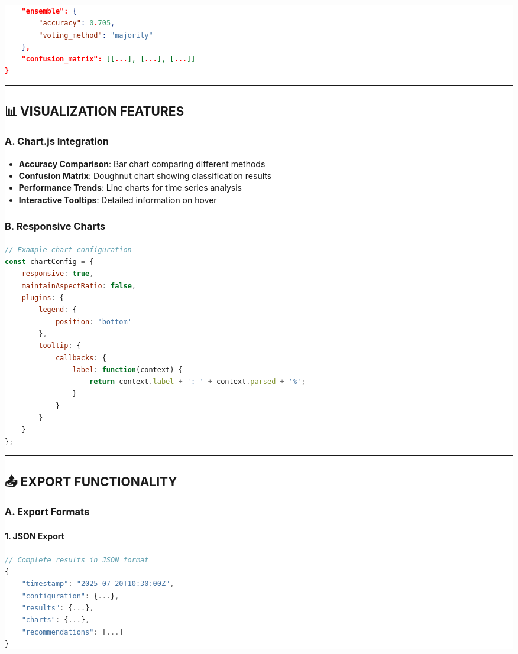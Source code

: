 ```json
    "ensemble": {
        "accuracy": 0.705,
        "voting_method": "majority"
    },
    "confusion_matrix": [[...], [...], [...]]
}
```

---

## 📊 **VISUALIZATION FEATURES**

### **A. Chart.js Integration**
- **Accuracy Comparison**: Bar chart comparing different methods
- **Confusion Matrix**: Doughnut chart showing classification results
- **Performance Trends**: Line charts for time series analysis
- **Interactive Tooltips**: Detailed information on hover

### **B. Responsive Charts**
```javascript
// Example chart configuration
const chartConfig = {
    responsive: true,
    maintainAspectRatio: false,
    plugins: {
        legend: {
            position: 'bottom'
        },
        tooltip: {
            callbacks: {
                label: function(context) {
                    return context.label + ': ' + context.parsed + '%';
                }
            }
        }
    }
};
```

---

## 📤 **EXPORT FUNCTIONALITY**

### **A. Export Formats**

#### **1. JSON Export**
```javascript
// Complete results in JSON format
{
    "timestamp": "2025-07-20T10:30:00Z",
    "configuration": {...},
    "results": {...},
    "charts": {...},
    "recommendations": [...]
}
```
